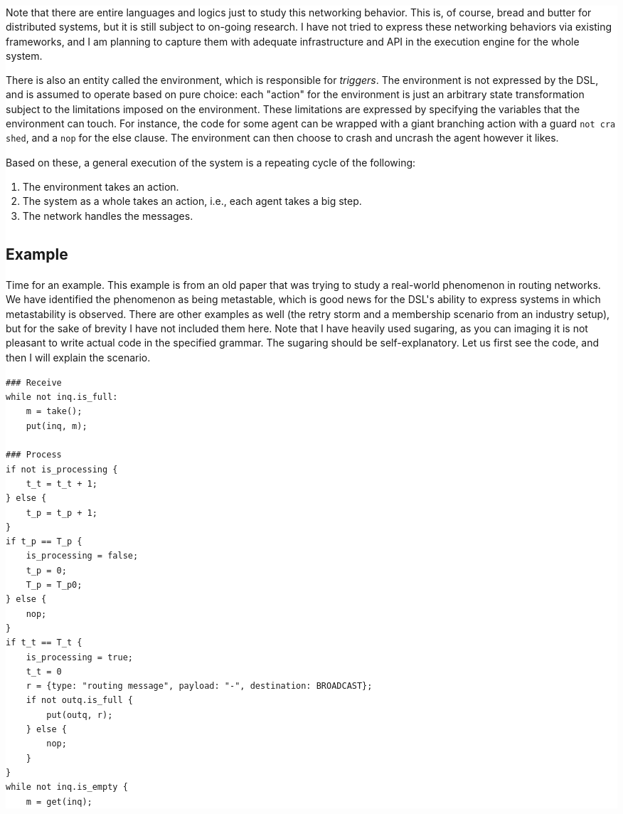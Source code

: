 Note that there are entire languages and logics just to study this networking behavior.
This is, of course, bread and butter for distributed systems, but it is still subject to on-going research.
I have not tried to express these networking behaviors via existing frameworks, and I am planning to capture them with adequate infrastructure and API in the execution engine for the whole system.

There is also an entity called the environment, which is responsible for *triggers*.
The environment is not expressed by the DSL, and is assumed to operate based on pure choice: each "action" for the environment is just an arbitrary state transformation subject to the limitations imposed on the environment.
These limitations are expressed by specifying the variables that the environment can touch.
For instance, the code for some agent can be wrapped with a giant branching action with a guard $\texttt{not crashed}$, and a $\texttt{nop}$ for the else clause.
The environment can then choose to crash and uncrash the agent however it likes.

Based on these, a general execution of the system is a repeating cycle of the following:
1. The environment takes an action.
2. The system as a whole takes an action, i.e., each agent takes a big step.
3. The network handles the messages.

## Example
Time for an example.
This example is from an old paper that was trying to study a real-world phenomenon in routing networks.
We have identified the phenomenon as being metastable, which is good news for the DSL's ability to express systems in which metastability is observed.
There are other examples as well (the retry storm and a membership scenario from an industry setup), but for the sake of brevity I have not included them here.
Note that I have heavily used sugaring, as you can imaging it is not pleasant to write actual code in the specified grammar.
The sugaring should be self-explanatory.
Let us first see the code, and then I will explain the scenario.

```
### Receive
while not inq.is_full:
    m = take();
    put(inq, m);

### Process
if not is_processing {
    t_t = t_t + 1;
} else {
    t_p = t_p + 1;
}
if t_p == T_p {
    is_processing = false;
    t_p = 0;
    T_p = T_p0;
} else {
    nop;
}
if t_t == T_t {
    is_processing = true;
    t_t = 0
    r = {type: "routing message", payload: "-", destination: BROADCAST};
    if not outq.is_full {
        put(outq, r);
    } else {
        nop;
    }
}
while not inq.is_empty {
    m = get(inq);
```
